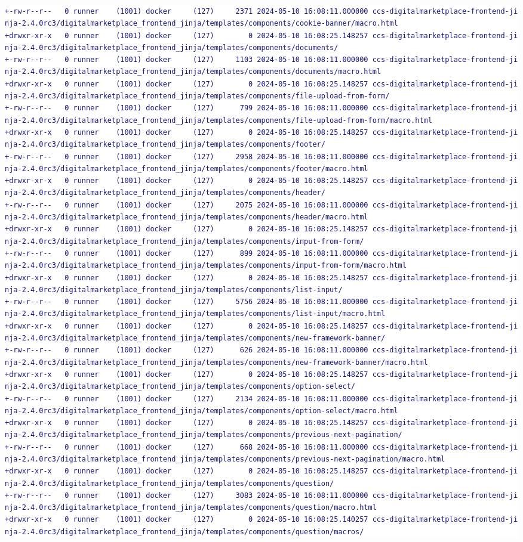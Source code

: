 ```diff
+-rw-r--r--   0 runner    (1001) docker     (127)     2371 2024-05-10 16:08:11.000000 ccs-digitalmarketplace-frontend-jinja-2.4.0rc3/digitalmarketplace_frontend_jinja/templates/components/cookie-banner/macro.html
+drwxr-xr-x   0 runner    (1001) docker     (127)        0 2024-05-10 16:08:25.148257 ccs-digitalmarketplace-frontend-jinja-2.4.0rc3/digitalmarketplace_frontend_jinja/templates/components/documents/
+-rw-r--r--   0 runner    (1001) docker     (127)     1103 2024-05-10 16:08:11.000000 ccs-digitalmarketplace-frontend-jinja-2.4.0rc3/digitalmarketplace_frontend_jinja/templates/components/documents/macro.html
+drwxr-xr-x   0 runner    (1001) docker     (127)        0 2024-05-10 16:08:25.148257 ccs-digitalmarketplace-frontend-jinja-2.4.0rc3/digitalmarketplace_frontend_jinja/templates/components/file-upload-from-form/
+-rw-r--r--   0 runner    (1001) docker     (127)      799 2024-05-10 16:08:11.000000 ccs-digitalmarketplace-frontend-jinja-2.4.0rc3/digitalmarketplace_frontend_jinja/templates/components/file-upload-from-form/macro.html
+drwxr-xr-x   0 runner    (1001) docker     (127)        0 2024-05-10 16:08:25.148257 ccs-digitalmarketplace-frontend-jinja-2.4.0rc3/digitalmarketplace_frontend_jinja/templates/components/footer/
+-rw-r--r--   0 runner    (1001) docker     (127)     2958 2024-05-10 16:08:11.000000 ccs-digitalmarketplace-frontend-jinja-2.4.0rc3/digitalmarketplace_frontend_jinja/templates/components/footer/macro.html
+drwxr-xr-x   0 runner    (1001) docker     (127)        0 2024-05-10 16:08:25.148257 ccs-digitalmarketplace-frontend-jinja-2.4.0rc3/digitalmarketplace_frontend_jinja/templates/components/header/
+-rw-r--r--   0 runner    (1001) docker     (127)     2075 2024-05-10 16:08:11.000000 ccs-digitalmarketplace-frontend-jinja-2.4.0rc3/digitalmarketplace_frontend_jinja/templates/components/header/macro.html
+drwxr-xr-x   0 runner    (1001) docker     (127)        0 2024-05-10 16:08:25.148257 ccs-digitalmarketplace-frontend-jinja-2.4.0rc3/digitalmarketplace_frontend_jinja/templates/components/input-from-form/
+-rw-r--r--   0 runner    (1001) docker     (127)      899 2024-05-10 16:08:11.000000 ccs-digitalmarketplace-frontend-jinja-2.4.0rc3/digitalmarketplace_frontend_jinja/templates/components/input-from-form/macro.html
+drwxr-xr-x   0 runner    (1001) docker     (127)        0 2024-05-10 16:08:25.148257 ccs-digitalmarketplace-frontend-jinja-2.4.0rc3/digitalmarketplace_frontend_jinja/templates/components/list-input/
+-rw-r--r--   0 runner    (1001) docker     (127)     5756 2024-05-10 16:08:11.000000 ccs-digitalmarketplace-frontend-jinja-2.4.0rc3/digitalmarketplace_frontend_jinja/templates/components/list-input/macro.html
+drwxr-xr-x   0 runner    (1001) docker     (127)        0 2024-05-10 16:08:25.148257 ccs-digitalmarketplace-frontend-jinja-2.4.0rc3/digitalmarketplace_frontend_jinja/templates/components/new-framework-banner/
+-rw-r--r--   0 runner    (1001) docker     (127)      626 2024-05-10 16:08:11.000000 ccs-digitalmarketplace-frontend-jinja-2.4.0rc3/digitalmarketplace_frontend_jinja/templates/components/new-framework-banner/macro.html
+drwxr-xr-x   0 runner    (1001) docker     (127)        0 2024-05-10 16:08:25.148257 ccs-digitalmarketplace-frontend-jinja-2.4.0rc3/digitalmarketplace_frontend_jinja/templates/components/option-select/
+-rw-r--r--   0 runner    (1001) docker     (127)     2134 2024-05-10 16:08:11.000000 ccs-digitalmarketplace-frontend-jinja-2.4.0rc3/digitalmarketplace_frontend_jinja/templates/components/option-select/macro.html
+drwxr-xr-x   0 runner    (1001) docker     (127)        0 2024-05-10 16:08:25.148257 ccs-digitalmarketplace-frontend-jinja-2.4.0rc3/digitalmarketplace_frontend_jinja/templates/components/previous-next-pagination/
+-rw-r--r--   0 runner    (1001) docker     (127)      668 2024-05-10 16:08:11.000000 ccs-digitalmarketplace-frontend-jinja-2.4.0rc3/digitalmarketplace_frontend_jinja/templates/components/previous-next-pagination/macro.html
+drwxr-xr-x   0 runner    (1001) docker     (127)        0 2024-05-10 16:08:25.148257 ccs-digitalmarketplace-frontend-jinja-2.4.0rc3/digitalmarketplace_frontend_jinja/templates/components/question/
+-rw-r--r--   0 runner    (1001) docker     (127)     3083 2024-05-10 16:08:11.000000 ccs-digitalmarketplace-frontend-jinja-2.4.0rc3/digitalmarketplace_frontend_jinja/templates/components/question/macro.html
+drwxr-xr-x   0 runner    (1001) docker     (127)        0 2024-05-10 16:08:25.140257 ccs-digitalmarketplace-frontend-jinja-2.4.0rc3/digitalmarketplace_frontend_jinja/templates/components/question/macros/
```